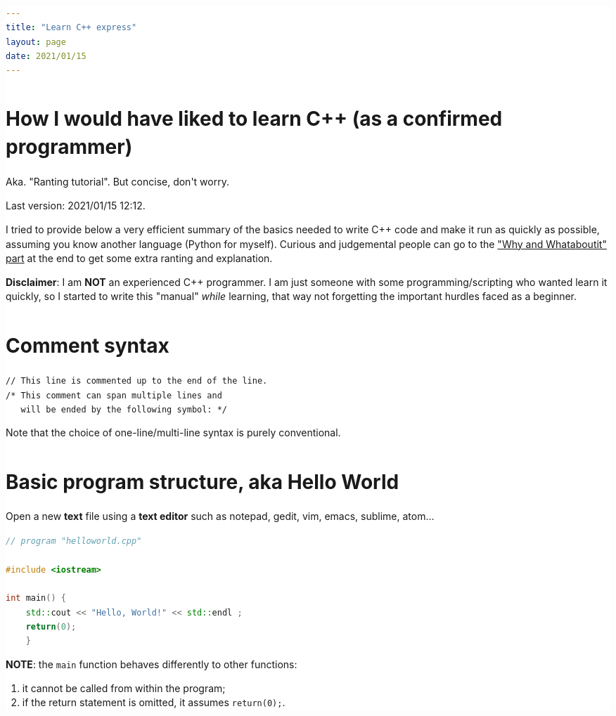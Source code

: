 ```yaml
---
title: "Learn C++ express"
layout: page
date: 2021/01/15
---
```


How I would have liked to learn C++ (as a confirmed programmer)
===============================================================

Aka. "Ranting tutorial". But concise, don't worry.

Last version: 2021/01/15 12:12.


I tried to provide below a very efficient summary of the basics needed to write
C++ code and make it run as quickly as possible, assuming you know another
language (Python for myself). Curious and judgemental people can go to the
["Why and Whataboutit" part](#why-and-whataboutit) at the end to get some extra
ranting and explanation.

**Disclaimer**: I am **NOT** an experienced C++ programmer. I am just someone
with some programming/scripting who wanted learn it quickly, so I started to
write this "manual" *while* learning, that way not forgetting the important
hurdles faced as a beginner.

# Comment syntax

    // This line is commented up to the end of the line.
    /* This comment can span multiple lines and
       will be ended by the following symbol: */

Note that the choice of one-line/multi-line syntax is purely conventional.

# Basic program structure, aka Hello World

Open a new **text** file using a **text editor** such as notepad, gedit, vim,
emacs, sublime, atom...

```cpp
// program "helloworld.cpp"

#include <iostream>

int main() {
    std::cout << "Hello, World!" << std::endl ;
    return(0);
    }
```

**NOTE**: the `main` function behaves differently to other functions:
1. it cannot be called from within the program;
2. if the return statement is omitted, it assumes `return(0);`.
